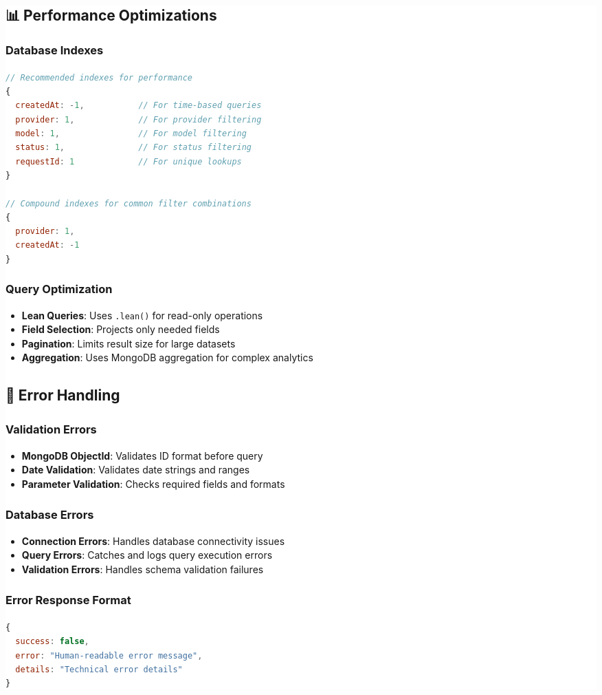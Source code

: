 ## 📊 Performance Optimizations

### Database Indexes

```javascript
// Recommended indexes for performance
{
  createdAt: -1,           // For time-based queries
  provider: 1,             // For provider filtering
  model: 1,                // For model filtering
  status: 1,               // For status filtering
  requestId: 1             // For unique lookups
}

// Compound indexes for common filter combinations
{
  provider: 1,
  createdAt: -1
}
```

### Query Optimization

- **Lean Queries**: Uses `.lean()` for read-only operations
- **Field Selection**: Projects only needed fields
- **Pagination**: Limits result size for large datasets
- **Aggregation**: Uses MongoDB aggregation for complex analytics

## 🚨 Error Handling

### Validation Errors

- **MongoDB ObjectId**: Validates ID format before query
- **Date Validation**: Validates date strings and ranges
- **Parameter Validation**: Checks required fields and formats

### Database Errors

- **Connection Errors**: Handles database connectivity issues
- **Query Errors**: Catches and logs query execution errors
- **Validation Errors**: Handles schema validation failures

### Error Response Format

```javascript
{
  success: false,
  error: "Human-readable error message",
  details: "Technical error details"
}
```
